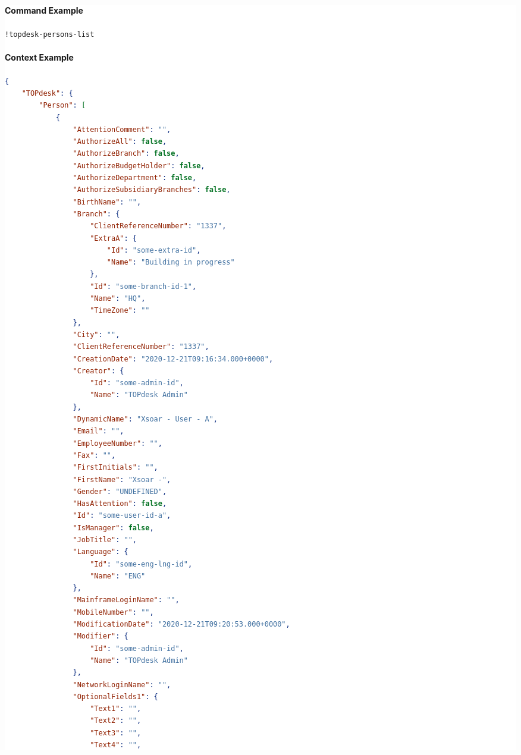 
#### Command Example

```!topdesk-persons-list```

#### Context Example

```json
{
    "TOPdesk": {
        "Person": [
            {
                "AttentionComment": "",
                "AuthorizeAll": false,
                "AuthorizeBranch": false,
                "AuthorizeBudgetHolder": false,
                "AuthorizeDepartment": false,
                "AuthorizeSubsidiaryBranches": false,
                "BirthName": "",
                "Branch": {
                    "ClientReferenceNumber": "1337",
                    "ExtraA": {
                        "Id": "some-extra-id",
                        "Name": "Building in progress"
                    },
                    "Id": "some-branch-id-1",
                    "Name": "HQ",
                    "TimeZone": ""
                },
                "City": "",
                "ClientReferenceNumber": "1337",
                "CreationDate": "2020-12-21T09:16:34.000+0000",
                "Creator": {
                    "Id": "some-admin-id",
                    "Name": "TOPdesk Admin"
                },
                "DynamicName": "Xsoar - User - A",
                "Email": "",
                "EmployeeNumber": "",
                "Fax": "",
                "FirstInitials": "",
                "FirstName": "Xsoar -",
                "Gender": "UNDEFINED",
                "HasAttention": false,
                "Id": "some-user-id-a",
                "IsManager": false,
                "JobTitle": "",
                "Language": {
                    "Id": "some-eng-lng-id",
                    "Name": "ENG"
                },
                "MainframeLoginName": "",
                "MobileNumber": "",
                "ModificationDate": "2020-12-21T09:20:53.000+0000",
                "Modifier": {
                    "Id": "some-admin-id",
                    "Name": "TOPdesk Admin"
                },
                "NetworkLoginName": "",
                "OptionalFields1": {
                    "Text1": "",
                    "Text2": "",
                    "Text3": "",
                    "Text4": "",
```